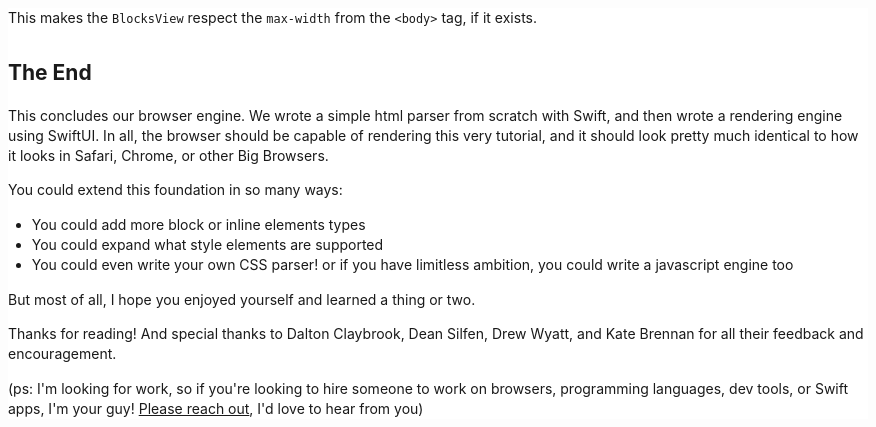This makes the `BlocksView` respect the `max-width` from the `<body>` tag, if it exists.

## The End

This concludes our browser engine. We wrote a simple html parser from scratch with Swift, and then wrote a rendering engine using SwiftUI. In all, the browser should be capable of rendering this very tutorial, and it should look pretty much identical to how it looks in Safari, Chrome, or other Big Browsers.

You could extend this foundation in so many ways:

- You could add more block or inline elements types
- You could expand what style elements are supported
- You could even write your own CSS parser! or if you have limitless ambition, you could write a javascript engine too

But most of all, I hope you enjoyed yourself and learned a thing or two.

Thanks for reading! And special thanks to Dalton Claybrook, Dean Silfen, Drew Wyatt, and Kate Brennan for all their feedback and encouragement.

(ps: I'm looking for work, so if you're looking to hire someone to work on browsers, programming languages, dev tools, or Swift apps, I'm your guy! [Please reach out](mailto:i.jasonbrennan@gmail.com), I'd love to hear from you)
